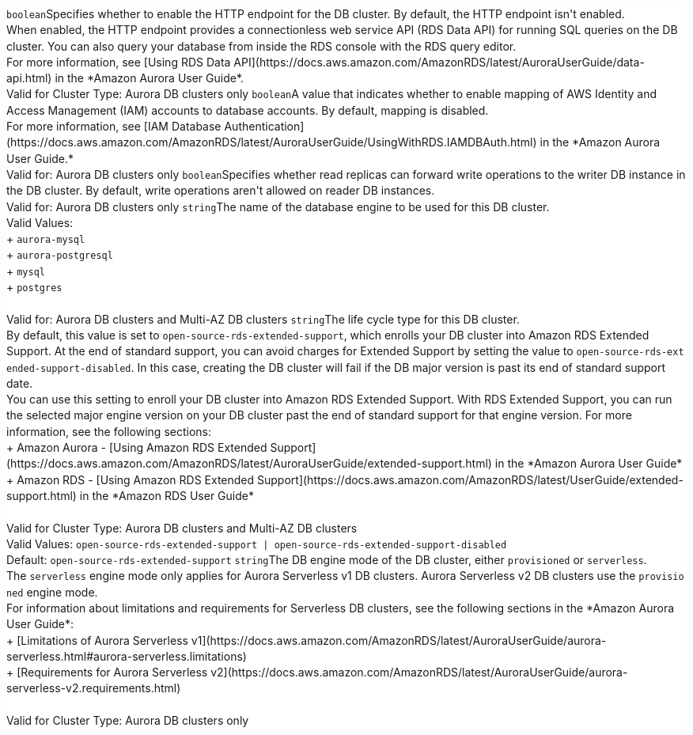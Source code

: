 <tr><td><CopyableCode code="enable_http_endpoint" /></td><td><code>boolean</code></td><td>Specifies whether to enable the HTTP endpoint for the DB cluster. By default, the HTTP endpoint isn't enabled.<br />When enabled, the HTTP endpoint provides a connectionless web service API (RDS Data API) for running SQL queries on the DB cluster. You can also query your database from inside the RDS console with the RDS query editor.<br />For more information, see &#91;Using RDS Data API&#93;(https://docs.aws.amazon.com/AmazonRDS/latest/AuroraUserGuide/data-api.html) in the *Amazon Aurora User Guide*.<br />Valid for Cluster Type: Aurora DB clusters only</td></tr>
<tr><td><CopyableCode code="enable_iam_database_authentication" /></td><td><code>boolean</code></td><td>A value that indicates whether to enable mapping of AWS Identity and Access Management (IAM) accounts to database accounts. By default, mapping is disabled.<br />For more information, see &#91;IAM Database Authentication&#93;(https://docs.aws.amazon.com/AmazonRDS/latest/AuroraUserGuide/UsingWithRDS.IAMDBAuth.html) in the *Amazon Aurora User Guide.* <br />Valid for: Aurora DB clusters only</td></tr>
<tr><td><CopyableCode code="enable_local_write_forwarding" /></td><td><code>boolean</code></td><td>Specifies whether read replicas can forward write operations to the writer DB instance in the DB cluster. By default, write operations aren't allowed on reader DB instances.<br />Valid for: Aurora DB clusters only</td></tr>
<tr><td><CopyableCode code="engine" /></td><td><code>string</code></td><td>The name of the database engine to be used for this DB cluster.<br />Valid Values:<br />+ <code>aurora-mysql</code> <br />+ <code>aurora-postgresql</code> <br />+ <code>mysql</code> <br />+ <code>postgres</code> <br /><br />Valid for: Aurora DB clusters and Multi-AZ DB clusters</td></tr>
<tr><td><CopyableCode code="engine_lifecycle_support" /></td><td><code>string</code></td><td>The life cycle type for this DB cluster.<br />By default, this value is set to <code>open-source-rds-extended-support</code>, which enrolls your DB cluster into Amazon RDS Extended Support. At the end of standard support, you can avoid charges for Extended Support by setting the value to <code>open-source-rds-extended-support-disabled</code>. In this case, creating the DB cluster will fail if the DB major version is past its end of standard support date.<br />You can use this setting to enroll your DB cluster into Amazon RDS Extended Support. With RDS Extended Support, you can run the selected major engine version on your DB cluster past the end of standard support for that engine version. For more information, see the following sections:<br />+ Amazon Aurora - &#91;Using Amazon RDS Extended Support&#93;(https://docs.aws.amazon.com/AmazonRDS/latest/AuroraUserGuide/extended-support.html) in the *Amazon Aurora User Guide* <br />+ Amazon RDS - &#91;Using Amazon RDS Extended Support&#93;(https://docs.aws.amazon.com/AmazonRDS/latest/UserGuide/extended-support.html) in the *Amazon RDS User Guide* <br /><br />Valid for Cluster Type: Aurora DB clusters and Multi-AZ DB clusters<br />Valid Values: <code>open-source-rds-extended-support | open-source-rds-extended-support-disabled</code> <br />Default: <code>open-source-rds-extended-support</code></td></tr>
<tr><td><CopyableCode code="engine_mode" /></td><td><code>string</code></td><td>The DB engine mode of the DB cluster, either <code>provisioned</code> or <code>serverless</code>.<br />The <code>serverless</code> engine mode only applies for Aurora Serverless v1 DB clusters. Aurora Serverless v2 DB clusters use the <code>provisioned</code> engine mode.<br />For information about limitations and requirements for Serverless DB clusters, see the following sections in the *Amazon Aurora User Guide*:<br />+ &#91;Limitations of Aurora Serverless v1&#93;(https://docs.aws.amazon.com/AmazonRDS/latest/AuroraUserGuide/aurora-serverless.html#aurora-serverless.limitations) <br />+ &#91;Requirements for Aurora Serverless v2&#93;(https://docs.aws.amazon.com/AmazonRDS/latest/AuroraUserGuide/aurora-serverless-v2.requirements.html) <br /><br />Valid for Cluster Type: Aurora DB clusters only</td></tr>